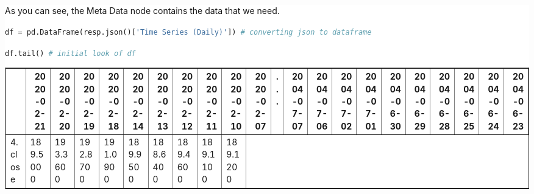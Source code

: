 

As you can see, the Meta Data node contains the data that we need.


```python
df = pd.DataFrame(resp.json()['Time Series (Daily)']) # converting json to dataframe
```


```python
df.tail() # initial look of df
```




<div>
<style scoped>
    .dataframe tbody tr th:only-of-type {
        vertical-align: middle;
    }

    .dataframe tbody tr th {
        vertical-align: top;
    }

    .dataframe thead th {
        text-align: right;
    }
</style>
<table border="1" class="dataframe">
  <thead>
    <tr style="text-align: right;">
      <th></th>
      <th>2020-02-21</th>
      <th>2020-02-20</th>
      <th>2020-02-19</th>
      <th>2020-02-18</th>
      <th>2020-02-14</th>
      <th>2020-02-13</th>
      <th>2020-02-12</th>
      <th>2020-02-11</th>
      <th>2020-02-10</th>
      <th>2020-02-07</th>
      <th>...</th>
      <th>2004-07-07</th>
      <th>2004-07-06</th>
      <th>2004-07-02</th>
      <th>2004-07-01</th>
      <th>2004-06-30</th>
      <th>2004-06-29</th>
      <th>2004-06-28</th>
      <th>2004-06-25</th>
      <th>2004-06-24</th>
      <th>2004-06-23</th>
    </tr>
  </thead>
  <tbody>
    <tr>
      <td>4. close</td>
      <td>189.5000</td>
      <td>193.3600</td>
      <td>192.8700</td>
      <td>191.0900</td>
      <td>189.9500</td>
      <td>188.6400</td>
      <td>189.4600</td>
      <td>189.1100</td>
      <td>189.1200</td>